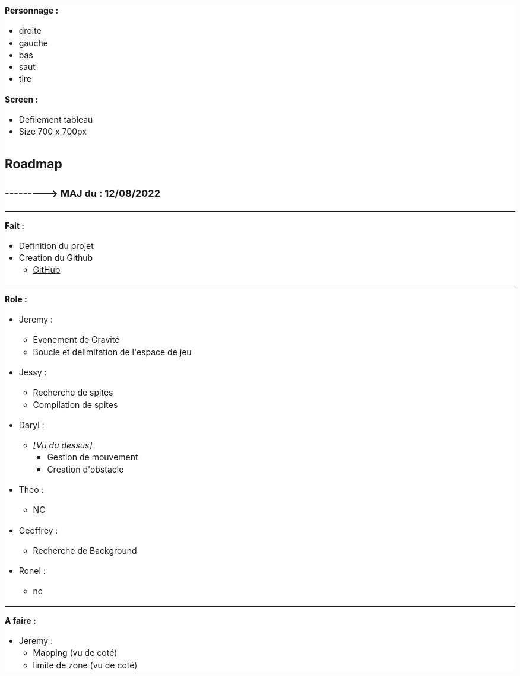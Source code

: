 
**Personnage :**
-   droite
-   gauche
-   bas
-   saut
-   tire

**Screen :**
-   Defilement tableau
-   Size 700 x 700px


## Roadmap

### ---------> MAJ du :  12/08/2022

-----

**Fait :**
-   Definition du projet
-   Creation du Github
    -   [GitHub](https://github.com/JamsJam/JeuVideoJavascript)

-----
**Role :**

-   Jeremy : 
    -   Evenement de Gravité
    -   Boucle et delimitation de l'espace de jeu

-   Jessy : 
    -   Recherche de spites
    -   Compilation de spites

-   Daryl :
    - *[Vu du dessus]*
        -   Gestion de mouvement 
        -   Creation d'obstacle

-   Theo : 
    -   NC


-   Geoffrey :
    - Recherche de Background
-   Ronel :
    -   nc

-----
**A faire :**


-   Jeremy : 
    -   Mapping (vu de coté)
    -   limite de zone (vu de coté)
 